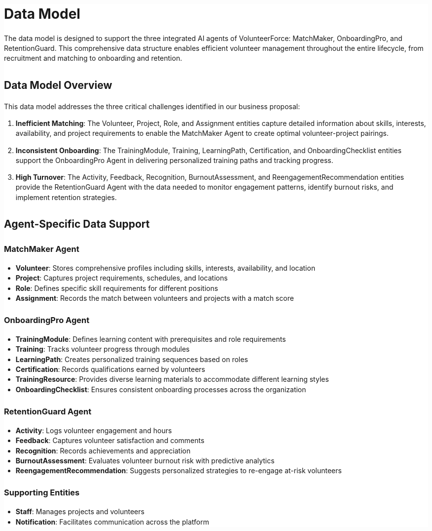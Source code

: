 # Data Model

The data model is designed to support the three integrated AI agents of VolunteerForce: MatchMaker, OnboardingPro, and RetentionGuard. This comprehensive data structure enables efficient volunteer management throughout the entire lifecycle, from recruitment and matching to onboarding and retention.

## Data Model Overview

This data model addresses the three critical challenges identified in our business proposal:

1. **Inefficient Matching**: The Volunteer, Project, Role, and Assignment entities capture detailed information about skills, interests, availability, and project requirements to enable the MatchMaker Agent to create optimal volunteer-project pairings.

2. **Inconsistent Onboarding**: The TrainingModule, Training, LearningPath, Certification, and OnboardingChecklist entities support the OnboardingPro Agent in delivering personalized training paths and tracking progress.

3. **High Turnover**: The Activity, Feedback, Recognition, BurnoutAssessment, and ReengagementRecommendation entities provide the RetentionGuard Agent with the data needed to monitor engagement patterns, identify burnout risks, and implement retention strategies.

## Agent-Specific Data Support

### MatchMaker Agent
- **Volunteer**: Stores comprehensive profiles including skills, interests, availability, and location
- **Project**: Captures project requirements, schedules, and locations
- **Role**: Defines specific skill requirements for different positions
- **Assignment**: Records the match between volunteers and projects with a match score

### OnboardingPro Agent
- **TrainingModule**: Defines learning content with prerequisites and role requirements
- **Training**: Tracks volunteer progress through modules
- **LearningPath**: Creates personalized training sequences based on roles
- **Certification**: Records qualifications earned by volunteers
- **TrainingResource**: Provides diverse learning materials to accommodate different learning styles
- **OnboardingChecklist**: Ensures consistent onboarding processes across the organization

### RetentionGuard Agent
- **Activity**: Logs volunteer engagement and hours
- **Feedback**: Captures volunteer satisfaction and comments
- **Recognition**: Records achievements and appreciation
- **BurnoutAssessment**: Evaluates volunteer burnout risk with predictive analytics
- **ReengagementRecommendation**: Suggests personalized strategies to re-engage at-risk volunteers

### Supporting Entities
- **Staff**: Manages projects and volunteers
- **Notification**: Facilitates communication across the platform
